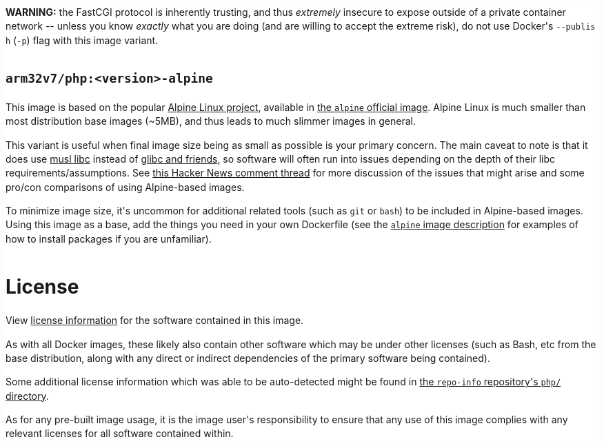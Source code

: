 **WARNING:** the FastCGI protocol is inherently trusting, and thus *extremely* insecure to expose outside of a private container network -- unless you know *exactly* what you are doing (and are willing to accept the extreme risk), do not use Docker's `--publish` (`-p`) flag with this image variant.

## `arm32v7/php:<version>-alpine`

This image is based on the popular [Alpine Linux project](https://alpinelinux.org), available in [the `alpine` official image](https://hub.docker.com/_/alpine). Alpine Linux is much smaller than most distribution base images (~5MB), and thus leads to much slimmer images in general.

This variant is useful when final image size being as small as possible is your primary concern. The main caveat to note is that it does use [musl libc](https://musl.libc.org) instead of [glibc and friends](https://www.etalabs.net/compare_libcs.html), so software will often run into issues depending on the depth of their libc requirements/assumptions. See [this Hacker News comment thread](https://news.ycombinator.com/item?id=10782897) for more discussion of the issues that might arise and some pro/con comparisons of using Alpine-based images.

To minimize image size, it's uncommon for additional related tools (such as `git` or `bash`) to be included in Alpine-based images. Using this image as a base, add the things you need in your own Dockerfile (see the [`alpine` image description](https://hub.docker.com/_/alpine/) for examples of how to install packages if you are unfamiliar).

# License

View [license information](http://php.net/license/) for the software contained in this image.

As with all Docker images, these likely also contain other software which may be under other licenses (such as Bash, etc from the base distribution, along with any direct or indirect dependencies of the primary software being contained).

Some additional license information which was able to be auto-detected might be found in [the `repo-info` repository's `php/` directory](https://github.com/docker-library/repo-info/tree/master/repos/php).

As for any pre-built image usage, it is the image user's responsibility to ensure that any use of this image complies with any relevant licenses for all software contained within.
